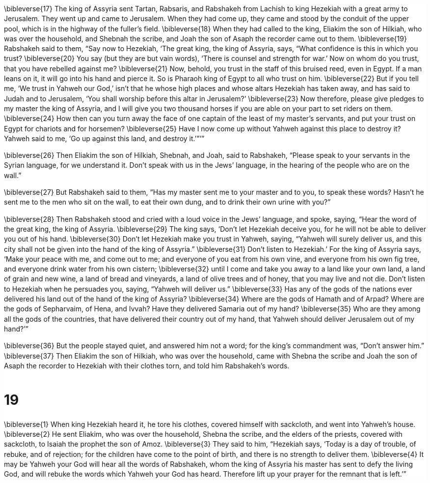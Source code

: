 
\bibleverse{17} The king of Assyria sent Tartan, Rabsaris, and Rabshakeh from Lachish to king Hezekiah with a great army to Jerusalem. They went up and came to Jerusalem. When they had come up, they came and stood by the conduit of the upper pool, which is in the highway of the fuller’s field. \bibleverse{18} When they had called to the king, Eliakim the son of Hilkiah, who was over the household, and Shebnah the scribe, and Joah the son of Asaph the recorder came out to them. \bibleverse{19} Rabshakeh said to them, “Say now to Hezekiah, ‘The great king, the king of Assyria, says, “What confidence is this in which you trust? \bibleverse{20} You say (but they are but vain words), ‘There is counsel and strength for war.’ Now on whom do you trust, that you have rebelled against me? \bibleverse{21} Now, behold, you trust in the staff of this bruised reed, even in Egypt. If a man leans on it, it will go into his hand and pierce it. So is Pharaoh king of Egypt to all who trust on him. \bibleverse{22} But if you tell me, ‘We trust in Yahweh our God,’ isn’t that he whose high places and whose altars Hezekiah has taken away, and has said to Judah and to Jerusalem, ‘You shall worship before this altar in Jerusalem?’ \bibleverse{23} Now therefore, please give pledges to my master the king of Assyria, and I will give you two thousand horses if you are able on your part to set riders on them. \bibleverse{24} How then can you turn away the face of one captain of the least of my master’s servants, and put your trust on Egypt for chariots and for horsemen? \bibleverse{25} Have I now come up without Yahweh against this place to destroy it? Yahweh said to me, ‘Go up against this land, and destroy it.’”’” 

\bibleverse{26} Then Eliakim the son of Hilkiah, Shebnah, and Joah, said to Rabshakeh, “Please speak to your servants in the Syrian language, for we understand it. Don’t speak with us in the Jews’ language, in the hearing of the people who are on the wall.” 

\bibleverse{27} But Rabshakeh said to them, “Has my master sent me to your master and to you, to speak these words? Hasn’t he sent me to the men who sit on the wall, to eat their own dung, and to drink their own urine with you?” 

\bibleverse{28} Then Rabshakeh stood and cried with a loud voice in the Jews’ language, and spoke, saying, “Hear the word of the great king, the king of Assyria. \bibleverse{29} The king says, ‘Don’t let Hezekiah deceive you, for he will not be able to deliver you out of his hand. \bibleverse{30} Don’t let Hezekiah make you trust in Yahweh, saying, “Yahweh will surely deliver us, and this city shall not be given into the hand of the king of Assyria.” \bibleverse{31} Don’t listen to Hezekiah.’ For the king of Assyria says, ‘Make your peace with me, and come out to me; and everyone of you eat from his own vine, and everyone from his own fig tree, and everyone drink water from his own cistern; \bibleverse{32} until I come and take you away to a land like your own land, a land of grain and new wine, a land of bread and vineyards, a land of olive trees and of honey, that you may live and not die. Don’t listen to Hezekiah when he persuades you, saying, “Yahweh will deliver us.” \bibleverse{33} Has any of the gods of the nations ever delivered his land out of the hand of the king of Assyria? \bibleverse{34} Where are the gods of Hamath and of Arpad? Where are the gods of Sepharvaim, of Hena, and Ivvah? Have they delivered Samaria out of my hand? \bibleverse{35} Who are they among all the gods of the countries, that have delivered their country out of my hand, that Yahweh should deliver Jerusalem out of my hand?’” 

\bibleverse{36} But the people stayed quiet, and answered him not a word; for the king’s commandment was, “Don’t answer him.” \bibleverse{37} Then Eliakim the son of Hilkiah, who was over the household, came with Shebna the scribe and Joah the son of Asaph the recorder to Hezekiah with their clothes torn, and told him Rabshakeh’s words. 

# 19 
\bibleverse{1} When king Hezekiah heard it, he tore his clothes, covered himself with sackcloth, and went into Yahweh’s house. \bibleverse{2} He sent Eliakim, who was over the household, Shebna the scribe, and the elders of the priests, covered with sackcloth, to Isaiah the prophet the son of Amoz. \bibleverse{3} They said to him, “Hezekiah says, ‘Today is a day of trouble, of rebuke, and of rejection; for the children have come to the point of birth, and there is no strength to deliver them. \bibleverse{4} It may be Yahweh your God will hear all the words of Rabshakeh, whom the king of Assyria his master has sent to defy the living God, and will rebuke the words which Yahweh your God has heard. Therefore lift up your prayer for the remnant that is left.’” 
